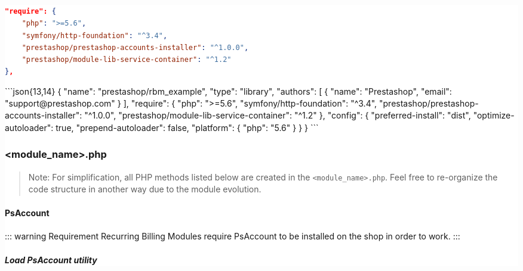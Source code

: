 ```json
"require": {
    "php": ">=5.6",
    "symfony/http-foundation": "^3.4",
    "prestashop/prestashop-accounts-installer": "^1.0.0",
    "prestashop/module-lib-service-container": "^1.2"
},
```

<Example>
```json{13,14}
{
    "name": "prestashop/rbm_example",
    "type": "library",
    "authors": [
        {
            "name": "Prestashop",
            "email": "support@prestashop.com"
        }
    ],
    "require": {
        "php": ">=5.6",
        "symfony/http-foundation": "^3.4",
        "prestashop/prestashop-accounts-installer": "^1.0.0",
        "prestashop/module-lib-service-container": "^1.2"
    },
    "config": {
        "preferred-install": "dist",
        "optimize-autoloader": true,
        "prepend-autoloader": false,
        "platform": {
            "php": "5.6"
        }
    }
}
```

</Example>

</Block>

<Block>

### <module_name>.php

> Note: For simplification, all PHP methods listed below are created in the `<module_name>.php`.
> Feel free to re-organize the code structure in another way due to the module evolution.

#### PsAccount

::: warning Requirement
Recurring Billing Modules require PsAccount to be installed on the shop in order to work.
:::

##### Load PsAccount utility
